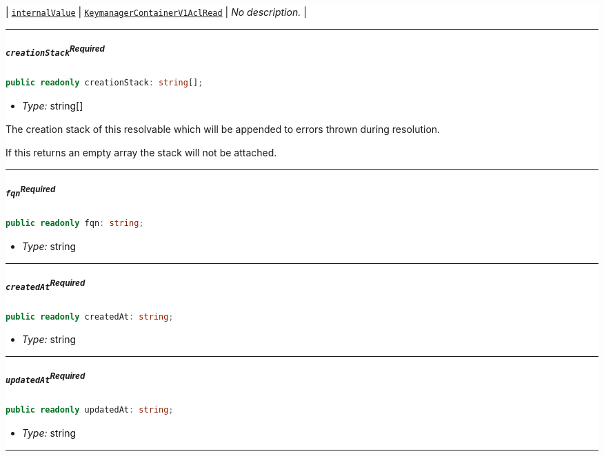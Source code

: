 | <code><a href="#@ithings/cdktf-provider-openstack.keymanagerContainerV1.KeymanagerContainerV1AclReadOutputReference.property.internalValue">internalValue</a></code> | <code><a href="#@ithings/cdktf-provider-openstack.keymanagerContainerV1.KeymanagerContainerV1AclRead">KeymanagerContainerV1AclRead</a></code> | *No description.* |

---

##### `creationStack`<sup>Required</sup> <a name="creationStack" id="@ithings/cdktf-provider-openstack.keymanagerContainerV1.KeymanagerContainerV1AclReadOutputReference.property.creationStack"></a>

```typescript
public readonly creationStack: string[];
```

- *Type:* string[]

The creation stack of this resolvable which will be appended to errors thrown during resolution.

If this returns an empty array the stack will not be attached.

---

##### `fqn`<sup>Required</sup> <a name="fqn" id="@ithings/cdktf-provider-openstack.keymanagerContainerV1.KeymanagerContainerV1AclReadOutputReference.property.fqn"></a>

```typescript
public readonly fqn: string;
```

- *Type:* string

---

##### `createdAt`<sup>Required</sup> <a name="createdAt" id="@ithings/cdktf-provider-openstack.keymanagerContainerV1.KeymanagerContainerV1AclReadOutputReference.property.createdAt"></a>

```typescript
public readonly createdAt: string;
```

- *Type:* string

---

##### `updatedAt`<sup>Required</sup> <a name="updatedAt" id="@ithings/cdktf-provider-openstack.keymanagerContainerV1.KeymanagerContainerV1AclReadOutputReference.property.updatedAt"></a>

```typescript
public readonly updatedAt: string;
```

- *Type:* string

---

